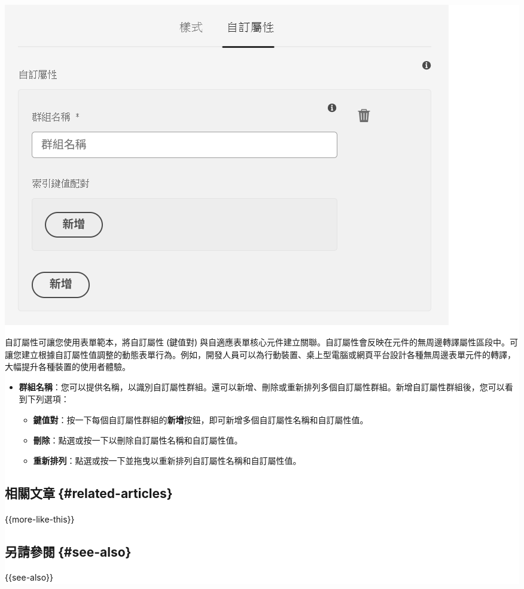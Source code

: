 ![自訂屬性對話框](/help/adaptive-forms/assets/checkbox-customproperties.png)

自訂屬性可讓您使用表單範本，將自訂屬性 (鍵值對) 與自適應表單核心元件建立關聯。自訂屬性會反映在元件的無周邊轉譯屬性區段中。可讓您建立根據自訂屬性值調整的動態表單行為。例如，開發人員可以為行動裝置、桌上型電腦或網頁平台設計各種無周邊表單元件的轉譯，大幅提升各種裝置的使用者體驗。
- **群組名稱**：您可以提供名稱，以識別自訂屬性群組。還可以新增、刪除或重新排列多個自訂屬性群組。新增自訂屬性群組後，您可以看到下列選項：

   - **鍵值對**：按一下每個自訂屬性群組的&#x200B;**新增**&#x200B;按鈕，即可新增多個自訂屬性名稱和自訂屬性值。

   - **刪除**：點選或按一下以刪除自訂屬性名稱和自訂屬性值。

   - **重新排列**：點選或按一下並拖曳以重新排列自訂屬性名稱和自訂屬性值。

## 相關文章 {#related-articles}

{{more-like-this}}

## 另請參閱 {#see-also}

{{see-also}}
